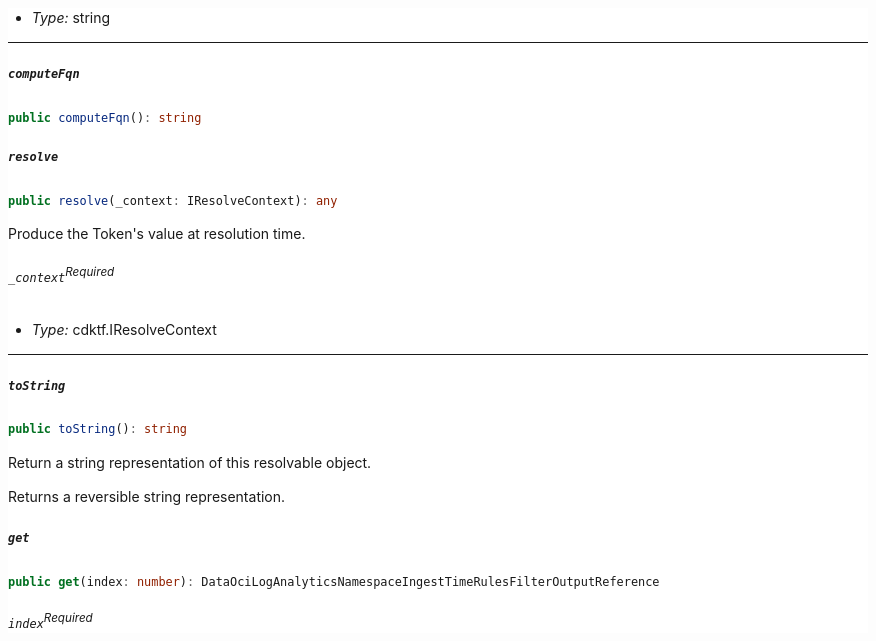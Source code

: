 - *Type:* string

---

##### `computeFqn` <a name="computeFqn" id="rhizo-co-terraform-provider-oci.dataOciLogAnalyticsNamespaceIngestTimeRules.DataOciLogAnalyticsNamespaceIngestTimeRulesFilterList.computeFqn"></a>

```typescript
public computeFqn(): string
```

##### `resolve` <a name="resolve" id="rhizo-co-terraform-provider-oci.dataOciLogAnalyticsNamespaceIngestTimeRules.DataOciLogAnalyticsNamespaceIngestTimeRulesFilterList.resolve"></a>

```typescript
public resolve(_context: IResolveContext): any
```

Produce the Token's value at resolution time.

###### `_context`<sup>Required</sup> <a name="_context" id="rhizo-co-terraform-provider-oci.dataOciLogAnalyticsNamespaceIngestTimeRules.DataOciLogAnalyticsNamespaceIngestTimeRulesFilterList.resolve.parameter._context"></a>

- *Type:* cdktf.IResolveContext

---

##### `toString` <a name="toString" id="rhizo-co-terraform-provider-oci.dataOciLogAnalyticsNamespaceIngestTimeRules.DataOciLogAnalyticsNamespaceIngestTimeRulesFilterList.toString"></a>

```typescript
public toString(): string
```

Return a string representation of this resolvable object.

Returns a reversible string representation.

##### `get` <a name="get" id="rhizo-co-terraform-provider-oci.dataOciLogAnalyticsNamespaceIngestTimeRules.DataOciLogAnalyticsNamespaceIngestTimeRulesFilterList.get"></a>

```typescript
public get(index: number): DataOciLogAnalyticsNamespaceIngestTimeRulesFilterOutputReference
```

###### `index`<sup>Required</sup> <a name="index" id="rhizo-co-terraform-provider-oci.dataOciLogAnalyticsNamespaceIngestTimeRules.DataOciLogAnalyticsNamespaceIngestTimeRulesFilterList.get.parameter.index"></a>
